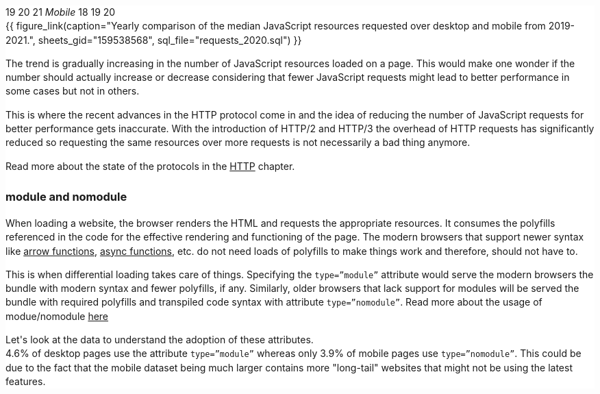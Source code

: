    </td>
   <td>19
   </td>
   <td>20
   </td>
   <td>21
   </td>
  </tr>
  <tr>
   <td><em>Mobile</em>
   </td>
   <td>18
   </td>
   <td>19
   </td>
   <td>20
   </td>
  </tr>
</table>

<figcaption>{{ figure_link(caption="Yearly comparison of the median JavaScript resources requested over desktop and mobile from 2019-2021.", sheets_gid="159538568", sql_file="requests_2020.sql") }}</figcaption>
</figure>

The trend is gradually increasing in the number of JavaScript resources loaded on a page. This would make one wonder if the number should actually increase or decrease considering that fewer JavaScript requests might lead to better performance in some cases but not in others.

This is where the recent advances in the HTTP protocol come in and the idea of reducing the number of JavaScript requests for better performance gets inaccurate.  With the introduction of HTTP/2 and HTTP/3 the overhead of HTTP requests has significantly reduced so requesting the same resources over more requests is not necessarily a bad thing anymore.

Read more about the state of the protocols in the [HTTP](./http) chapter.


### module and nomodule

When loading a website, the browser renders the HTML and requests the appropriate resources. It consumes the polyfills referenced in the code for the effective rendering and functioning of the page. The modern browsers that support newer syntax like [arrow functions](https://developer.mozilla.org/en-US/docs/Web/JavaScript/Reference/Functions/Arrow_functions), [async functions](https://developer.mozilla.org/en-US/docs/Web/JavaScript/Reference/Statements/async_function), etc. do not need loads of polyfills to make things work and therefore, should not have to.

This is when differential loading takes care of things. Specifying the `type=”module”` attribute would serve the modern browsers the bundle with modern syntax and fewer polyfills, if any. Similarly, older browsers that lack support for modules will be served the bundle with required polyfills and transpiled code syntax with attribute `type=”nomodule”`. Read more about the usage of modue/nomodule [here](https://developer.mozilla.org/en-US/docs/Web/JavaScript/Guide/Modules#applying_the_module_to_your_html)

Let's look at the data to understand the adoption of these attributes. \
4.6% of desktop pages use the attribute `type=”module”` whereas only 3.9% of mobile pages use `type=”nomodule”`. This could be due to the fact that the mobile dataset being much larger contains more "long-tail" websites that might not be using the latest features.
